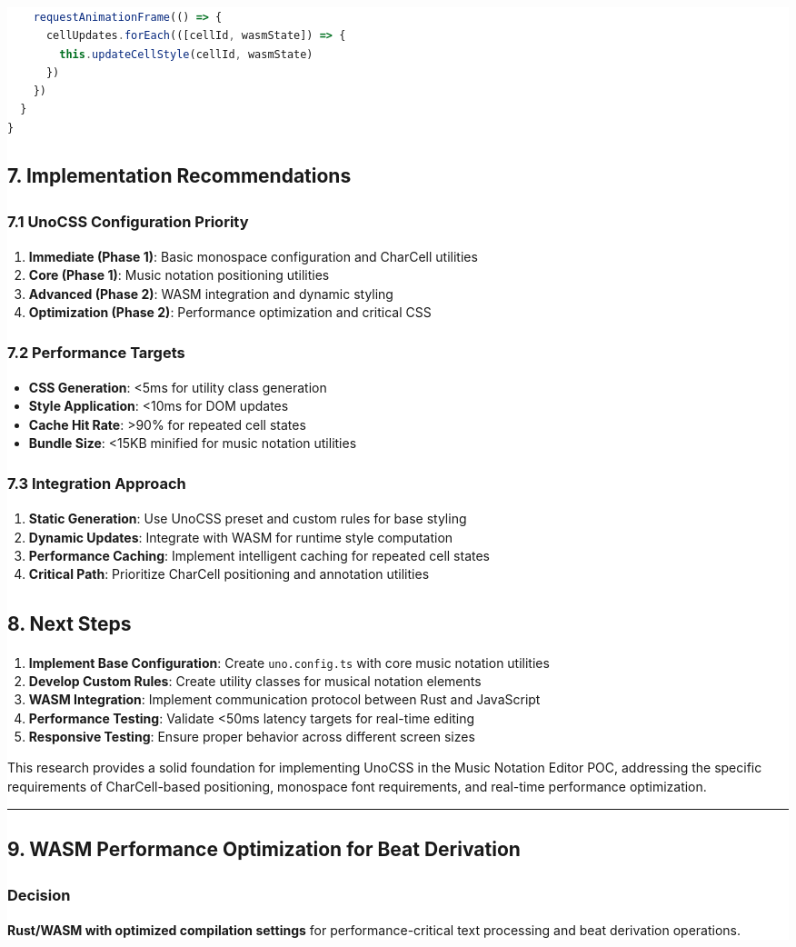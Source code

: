 ```javascript
    requestAnimationFrame(() => {
      cellUpdates.forEach(([cellId, wasmState]) => {
        this.updateCellStyle(cellId, wasmState)
      })
    })
  }
}
```

## 7. Implementation Recommendations

### 7.1 UnoCSS Configuration Priority

1. **Immediate (Phase 1)**: Basic monospace configuration and CharCell utilities
2. **Core (Phase 1)**: Music notation positioning utilities
3. **Advanced (Phase 2)**: WASM integration and dynamic styling
4. **Optimization (Phase 2)**: Performance optimization and critical CSS

### 7.2 Performance Targets

- **CSS Generation**: <5ms for utility class generation
- **Style Application**: <10ms for DOM updates
- **Cache Hit Rate**: >90% for repeated cell states
- **Bundle Size**: <15KB minified for music notation utilities

### 7.3 Integration Approach

1. **Static Generation**: Use UnoCSS preset and custom rules for base styling
2. **Dynamic Updates**: Integrate with WASM for runtime style computation
3. **Performance Caching**: Implement intelligent caching for repeated cell states
4. **Critical Path**: Prioritize CharCell positioning and annotation utilities

## 8. Next Steps

1. **Implement Base Configuration**: Create `uno.config.ts` with core music notation utilities
2. **Develop Custom Rules**: Create utility classes for musical notation elements
3. **WASM Integration**: Implement communication protocol between Rust and JavaScript
4. **Performance Testing**: Validate <50ms latency targets for real-time editing
5. **Responsive Testing**: Ensure proper behavior across different screen sizes

This research provides a solid foundation for implementing UnoCSS in the Music Notation Editor POC, addressing the specific requirements of CharCell-based positioning, monospace font requirements, and real-time performance optimization.

---

## 9. WASM Performance Optimization for Beat Derivation

### Decision
**Rust/WASM with optimized compilation settings** for performance-critical text processing and beat derivation operations.
